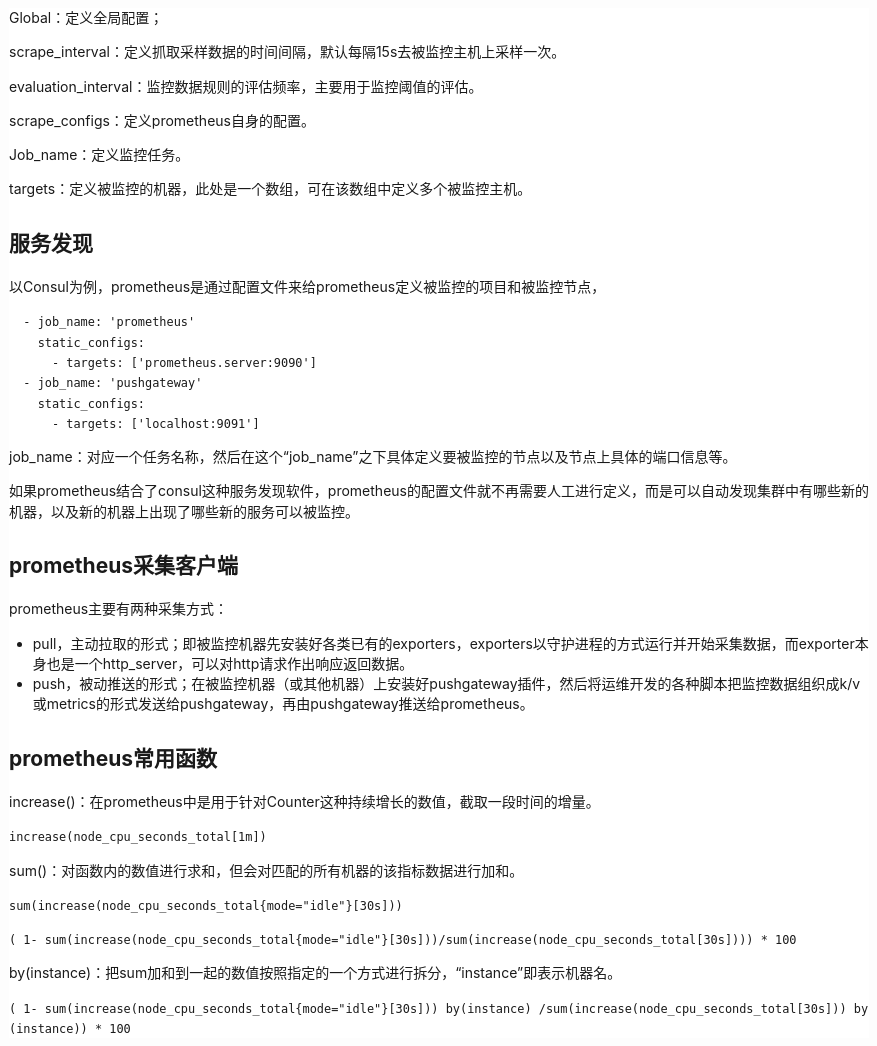 Global：定义全局配置；

scrape_interval：定义抓取采样数据的时间间隔，默认每隔15s去被监控主机上采样一次。

evaluation_interval：监控数据规则的评估频率，主要用于监控阈值的评估。

scrape_configs：定义prometheus自身的配置。

Job_name：定义监控任务。

targets：定义被监控的机器，此处是一个数组，可在该数组中定义多个被监控主机。

## 服务发现

以Consul为例，prometheus是通过配置文件来给prometheus定义被监控的项目和被监控节点，

```
  - job_name: 'prometheus'
  	static_configs:
  	  - targets: ['prometheus.server:9090']
  - job_name: 'pushgateway'
  	static_configs:
  	  - targets: ['localhost:9091']
```

job_name：对应一个任务名称，然后在这个“job_name”之下具体定义要被监控的节点以及节点上具体的端口信息等。

如果prometheus结合了consul这种服务发现软件，prometheus的配置文件就不再需要人工进行定义，而是可以自动发现集群中有哪些新的机器，以及新的机器上出现了哪些新的服务可以被监控。

## prometheus采集客户端

prometheus主要有两种采集方式：

* pull，主动拉取的形式；即被监控机器先安装好各类已有的exporters，exporters以守护进程的方式运行并开始采集数据，而exporter本身也是一个http_server，可以对http请求作出响应返回数据。
* push，被动推送的形式；在被监控机器（或其他机器）上安装好pushgateway插件，然后将运维开发的各种脚本把监控数据组织成k/v或metrics的形式发送给pushgateway，再由pushgateway推送给prometheus。

## prometheus常用函数

increase()：在prometheus中是用于针对Counter这种持续增长的数值，截取一段时间的增量。

`increase(node_cpu_seconds_total[1m])`



sum()：对函数内的数值进行求和，但会对匹配的所有机器的该指标数据进行加和。

`sum(increase(node_cpu_seconds_total{mode="idle"}[30s]))`



`( 1- sum(increase(node_cpu_seconds_total{mode="idle"}[30s]))/sum(increase(node_cpu_seconds_total[30s]))) * 100`



by(instance)：把sum加和到一起的数值按照指定的一个方式进行拆分，“instance”即表示机器名。

`( 1- sum(increase(node_cpu_seconds_total{mode="idle"}[30s])) by(instance) /sum(increase(node_cpu_seconds_total[30s])) by(instance)) * 100`
